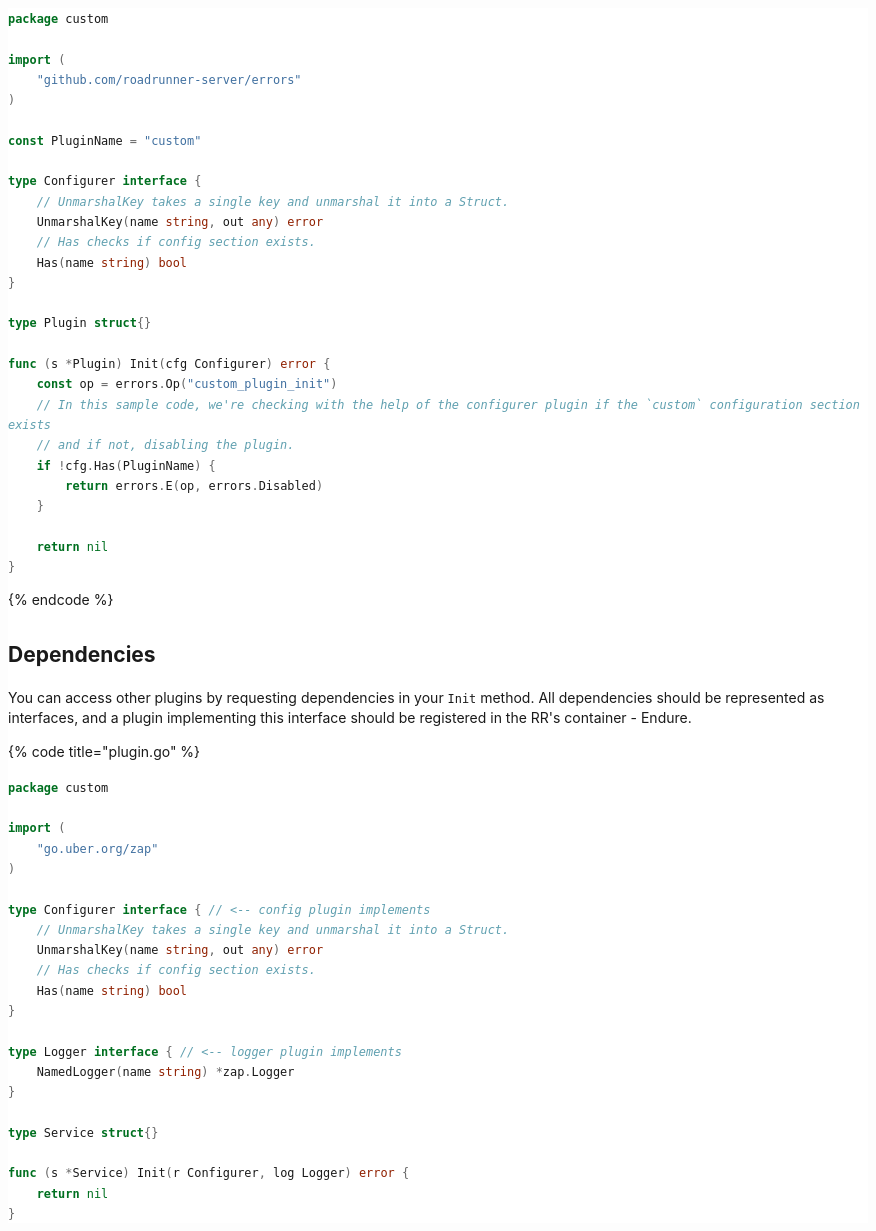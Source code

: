 ```go
package custom

import (
    "github.com/roadrunner-server/errors"
)

const PluginName = "custom"

type Configurer interface {
    // UnmarshalKey takes a single key and unmarshal it into a Struct.
    UnmarshalKey(name string, out any) error
    // Has checks if config section exists.
    Has(name string) bool
}

type Plugin struct{}

func (s *Plugin) Init(cfg Configurer) error {
    const op = errors.Op("custom_plugin_init")
    // In this sample code, we're checking with the help of the configurer plugin if the `custom` configuration section exists
    // and if not, disabling the plugin.
    if !cfg.Has(PluginName) {
        return errors.E(op, errors.Disabled)
    }

    return nil
}
```

{% endcode %}

## Dependencies

You can access other plugins by requesting dependencies in your `Init` method. All dependencies should be represented as
interfaces, and a plugin implementing this interface should be registered in the RR's container - Endure.

{% code title="plugin.go" %}

```go
package custom

import (
    "go.uber.org/zap"
)

type Configurer interface { // <-- config plugin implements
    // UnmarshalKey takes a single key and unmarshal it into a Struct.
    UnmarshalKey(name string, out any) error
    // Has checks if config section exists.
    Has(name string) bool
}

type Logger interface { // <-- logger plugin implements
    NamedLogger(name string) *zap.Logger
}

type Service struct{}

func (s *Service) Init(r Configurer, log Logger) error {
    return nil
}
```